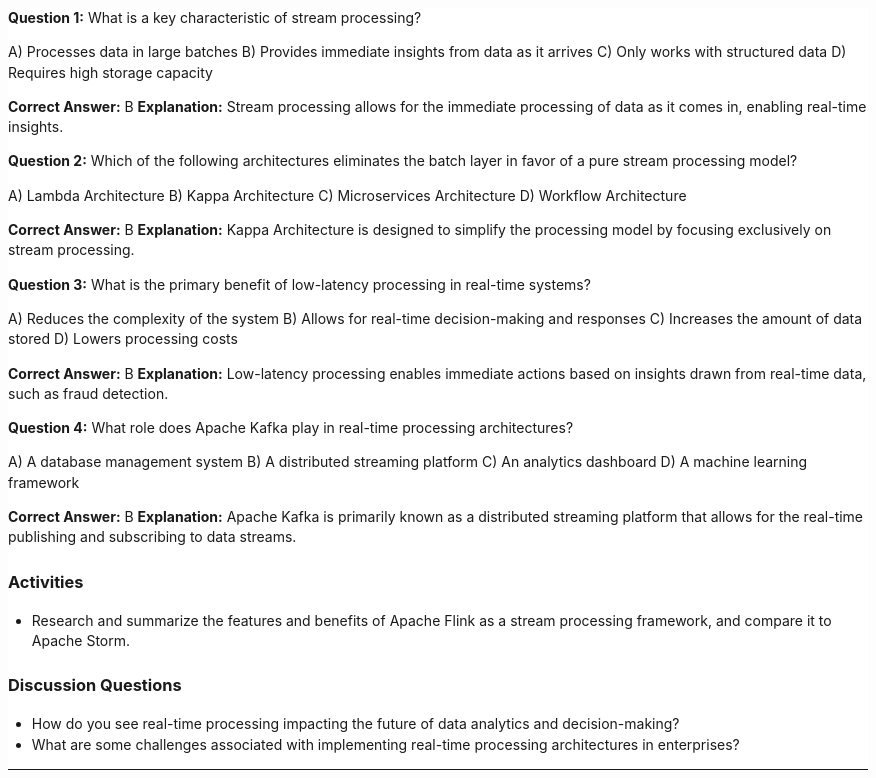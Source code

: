 **Question 1:** What is a key characteristic of stream processing?

  A) Processes data in large batches
  B) Provides immediate insights from data as it arrives
  C) Only works with structured data
  D) Requires high storage capacity

**Correct Answer:** B
**Explanation:** Stream processing allows for the immediate processing of data as it comes in, enabling real-time insights.

**Question 2:** Which of the following architectures eliminates the batch layer in favor of a pure stream processing model?

  A) Lambda Architecture
  B) Kappa Architecture
  C) Microservices Architecture
  D) Workflow Architecture

**Correct Answer:** B
**Explanation:** Kappa Architecture is designed to simplify the processing model by focusing exclusively on stream processing.

**Question 3:** What is the primary benefit of low-latency processing in real-time systems?

  A) Reduces the complexity of the system
  B) Allows for real-time decision-making and responses
  C) Increases the amount of data stored
  D) Lowers processing costs

**Correct Answer:** B
**Explanation:** Low-latency processing enables immediate actions based on insights drawn from real-time data, such as fraud detection.

**Question 4:** What role does Apache Kafka play in real-time processing architectures?

  A) A database management system
  B) A distributed streaming platform
  C) An analytics dashboard
  D) A machine learning framework

**Correct Answer:** B
**Explanation:** Apache Kafka is primarily known as a distributed streaming platform that allows for the real-time publishing and subscribing to data streams.

### Activities
- Research and summarize the features and benefits of Apache Flink as a stream processing framework, and compare it to Apache Storm.

### Discussion Questions
- How do you see real-time processing impacting the future of data analytics and decision-making?
- What are some challenges associated with implementing real-time processing architectures in enterprises?

---
